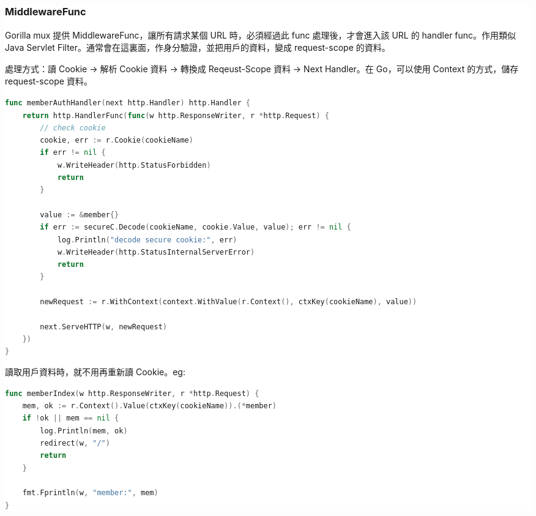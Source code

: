 ### MiddlewareFunc

Gorilla mux 提供 MiddlewareFunc，讓所有請求某個 URL 時，必須經過此 func 處理後，才會進入該 URL 的 handler func。作用類似 Java Servlet Filter。通常會在這裏面，作身分驗證，並把用戶的資料，變成 request-scope 的資料。

處理方式：讀 Cookie -> 解析 Cookie 資料 -> 轉換成 Reqeust-Scope 資料 -> Next Handler。在 Go，可以使用 Context 的方式，儲存 request-scope 資料。

```go {.line-numbers}
func memberAuthHandler(next http.Handler) http.Handler {
    return http.HandlerFunc(func(w http.ResponseWriter, r *http.Request) {
        // check cookie
        cookie, err := r.Cookie(cookieName)
        if err != nil {
            w.WriteHeader(http.StatusForbidden)
            return
        }

        value := &member{}
        if err := secureC.Decode(cookieName, cookie.Value, value); err != nil {
            log.Println("decode secure cookie:", err)
            w.WriteHeader(http.StatusInternalServerError)
            return
        }

        newRequest := r.WithContext(context.WithValue(r.Context(), ctxKey(cookieName), value))

        next.ServeHTTP(w, newRequest)
    })
}
```

讀取用戶資料時，就不用再重新讀 Cookie。eg:

```go {.line-numbers}
func memberIndex(w http.ResponseWriter, r *http.Request) {
    mem, ok := r.Context().Value(ctxKey(cookieName)).(*member)
    if !ok || mem == nil {
        log.Println(mem, ok)
        redirect(w, "/")
        return
    }

    fmt.Fprintln(w, "member:", mem)
}
```

